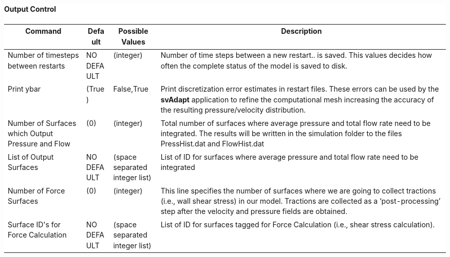 #### Output Control

<table class="table table-bordered">
<thead>
<tr>
  <th>Command</th>
  <th>Default</th>
  <th>Possible Values</th>
  <th>Description</th>
</tr>
</thead>
<tr>
  <td>Number of timesteps between restarts</td>
  <td>NO DEFAULT</td>
  <td>(integer)</td>
  <td>Number of time steps between a new restart.<step>.<proc> is saved. This values decides how often the complete status of the model is saved to disk.</td>
</tr>
<tr>
  <td>Print ybar</td>
  <td>(True)</td>
  <td>False,True</td>
  <td>Print discretization error estimates in restart files. These errors can be used by the <b>svAdapt</b> application to refine the computational mesh increasing the accuracy of the resulting pressure/velocity distribution.</td>
</tr>
<tr>
  <td>Number of Surfaces which Output Pressure and Flow</td>
  <td>(0)</td>
  <td>(integer)</td>
  <td>Total number of surfaces where average pressure and total flow rate need to be integrated. The results will be written in the simulation folder to the files PressHist.dat and FlowHist.dat</td>
</tr>
<tr>
  <td>List of Output Surfaces</td>
  <td>NO DEFAULT</td>
  <td>(space separated integer list)</td>
  <td>List of ID for surfaces where average pressure and total flow rate need to be integrated</td>
</tr>
<tr>
  <td>Number of Force Surfaces</td>
  <td>(0)</td>
  <td>(integer)</td>
  <td>This line specifies the number of surfaces where we are going to collect tractions (i.e., wall shear stress) in our model. Tractions are collected as a ‘post-processing’ step after the velocity and pressure fields are obtained.</td>
</tr>
<tr>
  <td>Surface ID's for Force Calculation</td>
  <td>NO DEFAULT</td>
  <td>(space separated integer list)</td>
  <td>List of ID for surfaces tagged for Force Calculation (i.e., shear stress calculation).</td>
</tr>
</table>
